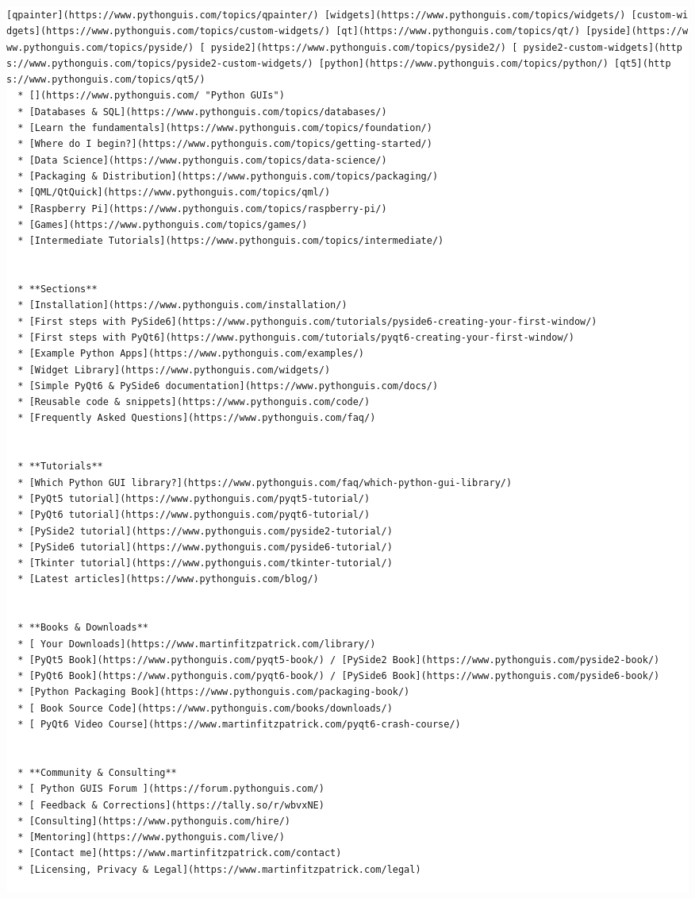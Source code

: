 ```
[qpainter](https://www.pythonguis.com/topics/qpainter/) [widgets](https://www.pythonguis.com/topics/widgets/) [custom-widgets](https://www.pythonguis.com/topics/custom-widgets/) [qt](https://www.pythonguis.com/topics/qt/) [pyside](https://www.pythonguis.com/topics/pyside/) [ pyside2](https://www.pythonguis.com/topics/pyside2/) [ pyside2-custom-widgets](https://www.pythonguis.com/topics/pyside2-custom-widgets/) [python](https://www.pythonguis.com/topics/python/) [qt5](https://www.pythonguis.com/topics/qt5/)
  * [](https://www.pythonguis.com/ "Python GUIs")
  * [Databases & SQL](https://www.pythonguis.com/topics/databases/)
  * [Learn the fundamentals](https://www.pythonguis.com/topics/foundation/)
  * [Where do I begin?](https://www.pythonguis.com/topics/getting-started/)
  * [Data Science](https://www.pythonguis.com/topics/data-science/)
  * [Packaging & Distribution](https://www.pythonguis.com/topics/packaging/)
  * [QML/QtQuick](https://www.pythonguis.com/topics/qml/)
  * [Raspberry Pi](https://www.pythonguis.com/topics/raspberry-pi/)
  * [Games](https://www.pythonguis.com/topics/games/)
  * [Intermediate Tutorials](https://www.pythonguis.com/topics/intermediate/)


  * **Sections**
  * [Installation](https://www.pythonguis.com/installation/)
  * [First steps with PySide6](https://www.pythonguis.com/tutorials/pyside6-creating-your-first-window/)
  * [First steps with PyQt6](https://www.pythonguis.com/tutorials/pyqt6-creating-your-first-window/)
  * [Example Python Apps](https://www.pythonguis.com/examples/)
  * [Widget Library](https://www.pythonguis.com/widgets/)
  * [Simple PyQt6 & PySide6 documentation](https://www.pythonguis.com/docs/)
  * [Reusable code & snippets](https://www.pythonguis.com/code/)
  * [Frequently Asked Questions](https://www.pythonguis.com/faq/)


  * **Tutorials**
  * [Which Python GUI library?](https://www.pythonguis.com/faq/which-python-gui-library/)
  * [PyQt5 tutorial](https://www.pythonguis.com/pyqt5-tutorial/)
  * [PyQt6 tutorial](https://www.pythonguis.com/pyqt6-tutorial/)
  * [PySide2 tutorial](https://www.pythonguis.com/pyside2-tutorial/)
  * [PySide6 tutorial](https://www.pythonguis.com/pyside6-tutorial/)
  * [Tkinter tutorial](https://www.pythonguis.com/tkinter-tutorial/)
  * [Latest articles](https://www.pythonguis.com/blog/)


  * **Books & Downloads**
  * [ Your Downloads](https://www.martinfitzpatrick.com/library/)
  * [PyQt5 Book](https://www.pythonguis.com/pyqt5-book/) / [PySide2 Book](https://www.pythonguis.com/pyside2-book/)
  * [PyQt6 Book](https://www.pythonguis.com/pyqt6-book/) / [PySide6 Book](https://www.pythonguis.com/pyside6-book/)
  * [Python Packaging Book](https://www.pythonguis.com/packaging-book/)
  * [ Book Source Code](https://www.pythonguis.com/books/downloads/)
  * [ PyQt6 Video Course](https://www.martinfitzpatrick.com/pyqt6-crash-course/)


  * **Community & Consulting**
  * [ Python GUIS Forum ](https://forum.pythonguis.com/)
  * [ Feedback & Corrections](https://tally.so/r/wbvxNE)
  * [Consulting](https://www.pythonguis.com/hire/)
  * [Mentoring](https://www.pythonguis.com/live/)
  * [Contact me](https://www.martinfitzpatrick.com/contact)
  * [Licensing, Privacy & Legal](https://www.martinfitzpatrick.com/legal)


```
